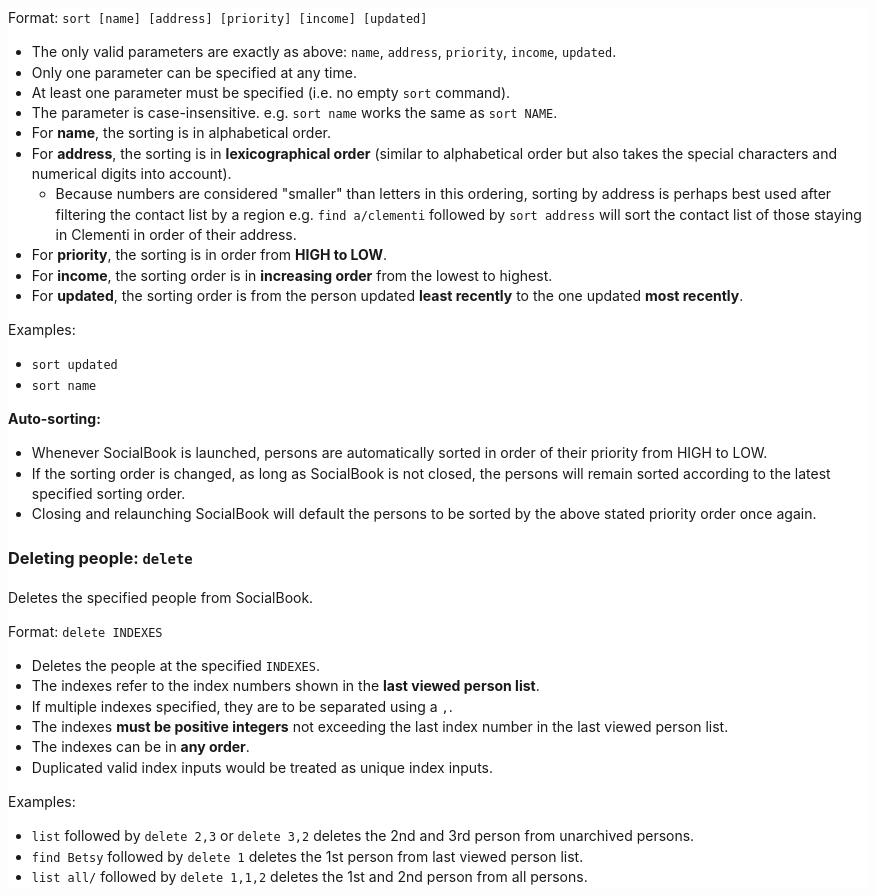 Format: `sort [name] [address] [priority] [income] [updated]`

* The only valid parameters are exactly as above: `name`, `address`, `priority`, `income`, `updated`.
* Only one parameter can be specified at any time.
* At least one parameter must be specified (i.e. no empty `sort` command).
* The parameter is case-insensitive. e.g. `sort name` works the same as `sort NAME`.
* For **name**, the sorting is in alphabetical order.
* For **address**, the sorting is in **lexicographical order** (similar to alphabetical order but also takes the special characters and numerical digits into account). 
  * Because numbers are considered "smaller" than letters in this ordering, sorting by address is perhaps best used after filtering the contact list by a region e.g. `find a/clementi` followed by `sort address` will sort the contact list of those staying in Clementi in order of their address. 
* For **priority**, the sorting is in order from **HIGH to LOW**.
* For **income**, the sorting order is in **increasing order** from the lowest to highest.
* For **updated**, the sorting order is from the person updated **least recently** to the one updated **most recently**.

Examples:
* `sort updated`
* `sort name`

<box type="info" seamless>

**Auto-sorting:**
- Whenever SocialBook is launched, persons are automatically sorted in order of their priority from HIGH to LOW.
- If the sorting order is changed, as long as SocialBook is not closed, the persons will remain sorted according to the latest specified sorting order.
- Closing and relaunching SocialBook will default the persons to be sorted by the above stated priority order once again.
</box>

### Deleting people: `delete`

Deletes the specified people from SocialBook.

Format: `delete INDEXES`

* Deletes the people at the specified `INDEXES`.
* The indexes refer to the index numbers shown in the **last viewed person list**.
* If multiple indexes specified, they are to be separated using a `,`.
* The indexes **must be positive integers** not exceeding the last index number in the last viewed person list.​
* The indexes can be in **any order**.
* Duplicated valid index inputs would be treated as unique index inputs.

Examples:
* `list` followed by `delete 2,3` or `delete 3,2` deletes the 2nd and 3rd person from unarchived persons.
* `find Betsy` followed by `delete 1` deletes the 1st person from last viewed person list.
* `list all/` followed by `delete 1,1,2` deletes the 1st and 2nd person from all persons.

<div style="page-break-after: always;"></div>
